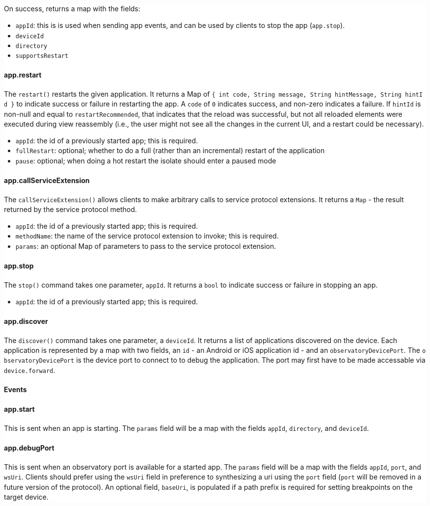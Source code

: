 On success, returns a map with the fields:
- `appId`: this is is used when sending app events, and can be used by clients to stop the app (`app.stop`).
- `deviceId`
- `directory`
- `supportsRestart`

#### app.restart

The `restart()` restarts the given application. It returns a Map of `{ int code, String message, String hintMessage, String hintId }` to indicate success or failure in restarting the app. A `code` of `0` indicates success, and non-zero indicates a failure. If `hintId` is non-null and equal to `restartRecommended`, that indicates that the reload was successful, but not all reloaded elements were executed during view reassembly (i.e., the user might not see all the changes in the current UI, and a restart could be necessary).

- `appId`: the id of a previously started app; this is required.
- `fullRestart`: optional; whether to do a full (rather than an incremental) restart of the application
- `pause`: optional; when doing a hot restart the isolate should enter a paused mode

#### app.callServiceExtension

The `callServiceExtension()` allows clients to make arbitrary calls to service protocol extensions. It returns a `Map` - the result returned by the service protocol method.

- `appId`: the id of a previously started app; this is required.
- `methodName`: the name of the service protocol extension to invoke; this is required.
- `params`: an optional Map of parameters to pass to the service protocol extension.

#### app.stop

The `stop()` command takes one parameter, `appId`. It returns a `bool` to indicate success or failure in stopping an app.

- `appId`: the id of a previously started app; this is required.

#### app.discover

The `discover()` command takes one parameter, a `deviceId`. It returns a list of applications discovered on the device. Each application is represented by a map with two fields, an `id` - an Android or iOS application id - and an `observatoryDevicePort`. The `observatoryDevicePort` is the device port to connect to to debug the application. The port may first have to be made accessable via `device.forward`.

#### Events

#### app.start

This is sent when an app is starting. The `params` field will be a map with the fields `appId`, `directory`, and `deviceId`.

#### app.debugPort

This is sent when an observatory port is available for a started app. The `params` field will be a map with the fields `appId`, `port`, and `wsUri`. Clients should prefer using the `wsUri` field in preference to synthesizing a uri using the `port` field (`port` will be removed in a future version of the protocol). An optional field, `baseUri`, is populated if a path prefix is required for setting breakpoints on the target device.
